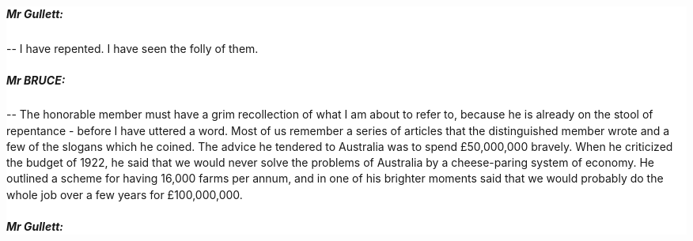 ##### Mr Gullett:

-- I have repented. I have seen the folly of them. 

##### Mr BRUCE:

-- The honorable member must have a grim recollection of what I am about to refer to, because he is already on the stool of repentance - before I have uttered a word. Most of us  remember  a series of articles that the distinguished member wrote and a few of the slogans which he coined. The advice he tendered to Australia was to spend £50,000,000 bravely. When he criticized the budget of 1922, he said that we would never solve the problems of Australia by a cheese-paring system of economy. He outlined a scheme for having 16,000 farms per annum, and in one of his brighter moments said that we would probably do the whole job over a few years for £100,000,000. 

##### Mr Gullett:

